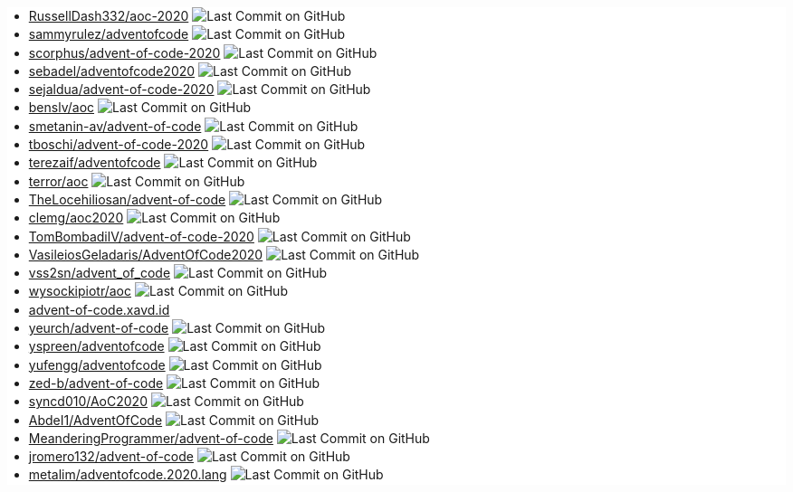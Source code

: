 * [RussellDash332/aoc-2020](https://github.com/RussellDash332/aoc-2020) ![Last Commit on GitHub](https://img.shields.io/badge/last%20commit-2023--12--06-brightgreen)
* [sammyrulez/adventofcode](https://github.com/sammyrulez/adventofcode) ![Last Commit on GitHub](https://img.shields.io/badge/last%20commit-2020--12--08-brightgreen)
* [scorphus/advent-of-code-2020](https://github.com/scorphus/advent-of-code-2020) ![Last Commit on GitHub](https://img.shields.io/badge/last%20commit-2021--02--12-brightgreen)
* [sebadel/adventofcode2020](https://github.com/sebadel/adventofcode2020) ![Last Commit on GitHub](https://img.shields.io/badge/last%20commit-2021--11--28-brightgreen)
* [sejaldua/advent-of-code-2020](https://github.com/sejaldua/advent-of-code-2020) ![Last Commit on GitHub](https://img.shields.io/badge/last%20commit-2020--12--11-brightgreen)
* [benslv/aoc](https://github.com/benslv/aoc) ![Last Commit on GitHub](https://img.shields.io/badge/last%20commit-2024--12--19-brightgreen)
* [smetanin-av/advent-of-code](https://github.com/smetanin-av/advent-of-code) ![Last Commit on GitHub](https://img.shields.io/badge/last%20commit-2022--12--31-brightgreen)
* [tboschi/advent-of-code-2020](https://github.com/tboschi/advent-of-code-2020) ![Last Commit on GitHub](https://img.shields.io/badge/last%20commit-2020--12--21-brightgreen)
* [terezaif/adventofcode](https://github.com/terezaif/adventofcode) ![Last Commit on GitHub](https://img.shields.io/badge/last%20commit-2023--12--02-brightgreen)
* [terror/aoc](https://github.com/terror/aoc) ![Last Commit on GitHub](https://img.shields.io/badge/last%20commit-2024--12--08-brightgreen)
* [TheLocehiliosan/advent-of-code](https://github.com/TheLocehiliosan/advent-of-code) ![Last Commit on GitHub](https://img.shields.io/badge/last%20commit-2020--12--25-brightgreen)
* [clemg/aoc2020](https://github.com/clemg/aoc2020) ![Last Commit on GitHub](https://img.shields.io/badge/last%20commit-2020--12--21-brightgreen)
* [TomBombadilV/advent-of-code-2020](https://github.com/TomBombadilV/advent-of-code-2020) ![Last Commit on GitHub](https://img.shields.io/badge/last%20commit-2020--12--19-brightgreen)
* [VasileiosGeladaris/AdventOfCode2020](https://github.com/VasileiosGeladaris/AdventOfCode2020) ![Last Commit on GitHub](https://img.shields.io/badge/last%20commit-not%20available-red)
* [vss2sn/advent_of_code](https://github.com/vss2sn/advent_of_code) ![Last Commit on GitHub](https://img.shields.io/badge/last%20commit-2024--12--14-brightgreen)
* [wysockipiotr/aoc](https://github.com/wysockipiotr/aoc) ![Last Commit on GitHub](https://img.shields.io/badge/last%20commit-2020--12--18-brightgreen)
* [advent-of-code.xavd.id](https://advent-of-code.xavd.id/writeups/2020/)
* [yeurch/advent-of-code](https://github.com/yeurch/advent-of-code) ![Last Commit on GitHub](https://img.shields.io/badge/last%20commit-2024--12--11-brightgreen)
* [yspreen/adventofcode](https://github.com/yspreen/adventofcode) ![Last Commit on GitHub](https://img.shields.io/badge/last%20commit-2024--12--17-brightgreen)
* [yufengg/adventofcode](https://github.com/yufengg/adventofcode) ![Last Commit on GitHub](https://img.shields.io/badge/last%20commit-2020--12--21-brightgreen)
* [zed-b/advent-of-code](https://github.com/zed-b/advent-of-code) ![Last Commit on GitHub](https://img.shields.io/badge/last%20commit-2023--02--04-brightgreen)
* [syncd010/AoC2020](https://github.com/syncd010/AoC2020) ![Last Commit on GitHub](https://img.shields.io/badge/last%20commit-2021--11--16-brightgreen)
* [AbdeI1/AdventOfCode](https://github.com/AbdeI1/AdventOfCode) ![Last Commit on GitHub](https://img.shields.io/badge/last%20commit-2024--12--19-brightgreen)
* [MeanderingProgrammer/advent-of-code](https://github.com/MeanderingProgrammer/advent-of-code) ![Last Commit on GitHub](https://img.shields.io/badge/last%20commit-2024--12--18-brightgreen)
* [jromero132/advent-of-code](https://github.com/jromero132/advent-of-code) ![Last Commit on GitHub](https://img.shields.io/badge/last%20commit-2024--12--18-brightgreen)
* [metalim/adventofcode.2020.lang](https://github.com/metalim/adventofcode.2020.lang) ![Last Commit on GitHub](https://img.shields.io/badge/last%20commit-2023--05--26-brightgreen)
